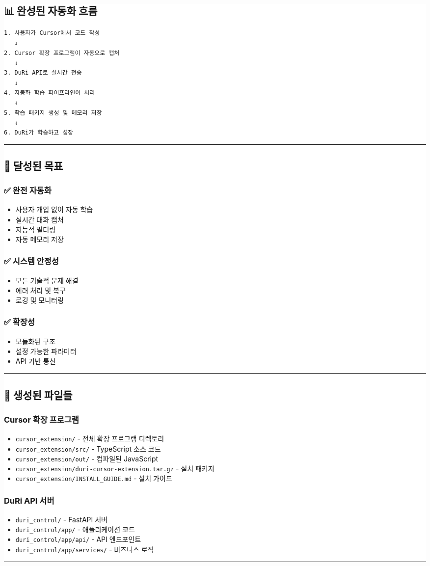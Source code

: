 ## 📊 완성된 자동화 흐름

```
1. 사용자가 Cursor에서 코드 작성
   ↓
2. Cursor 확장 프로그램이 자동으로 캡처
   ↓
3. DuRi API로 실시간 전송
   ↓
4. 자동화 학습 파이프라인이 처리
   ↓
5. 학습 패키지 생성 및 메모리 저장
   ↓
6. DuRi가 학습하고 성장
```

---

## 🎉 달성된 목표

### **✅ 완전 자동화**
- 사용자 개입 없이 자동 학습
- 실시간 대화 캡처
- 지능적 필터링
- 자동 메모리 저장

### **✅ 시스템 안정성**
- 모든 기술적 문제 해결
- 에러 처리 및 복구
- 로깅 및 모니터링

### **✅ 확장성**
- 모듈화된 구조
- 설정 가능한 파라미터
- API 기반 통신

---

## 📁 생성된 파일들

### **Cursor 확장 프로그램**
- `cursor_extension/` - 전체 확장 프로그램 디렉토리
- `cursor_extension/src/` - TypeScript 소스 코드
- `cursor_extension/out/` - 컴파일된 JavaScript
- `cursor_extension/duri-cursor-extension.tar.gz` - 설치 패키지
- `cursor_extension/INSTALL_GUIDE.md` - 설치 가이드

### **DuRi API 서버**
- `duri_control/` - FastAPI 서버
- `duri_control/app/` - 애플리케이션 코드
- `duri_control/app/api/` - API 엔드포인트
- `duri_control/app/services/` - 비즈니스 로직

---